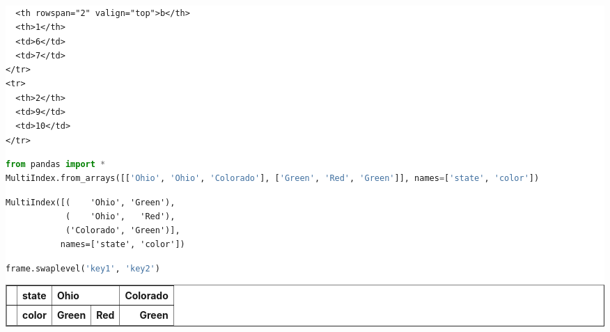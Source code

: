       <th rowspan="2" valign="top">b</th>
      <th>1</th>
      <td>6</td>
      <td>7</td>
    </tr>
    <tr>
      <th>2</th>
      <td>9</td>
      <td>10</td>
    </tr>
  </tbody>
</table>
</div>




```python
from pandas import *
MultiIndex.from_arrays([['Ohio', 'Ohio', 'Colorado'], ['Green', 'Red', 'Green']], names=['state', 'color'])
```




    MultiIndex([(    'Ohio', 'Green'),
                (    'Ohio',   'Red'),
                ('Colorado', 'Green')],
               names=['state', 'color'])




```python
frame.swaplevel('key1', 'key2')
```




<div>
<style scoped>
    .dataframe tbody tr th:only-of-type {
        vertical-align: middle;
    }

    .dataframe tbody tr th {
        vertical-align: top;
    }

    .dataframe thead tr th {
        text-align: left;
    }

    .dataframe thead tr:last-of-type th {
        text-align: right;
    }
</style>
<table border="1" class="dataframe">
  <thead>
    <tr>
      <th></th>
      <th>state</th>
      <th colspan="2" halign="left">Ohio</th>
      <th>Colorado</th>
    </tr>
    <tr>
      <th></th>
      <th>color</th>
      <th>Green</th>
      <th>Red</th>
      <th>Green</th>